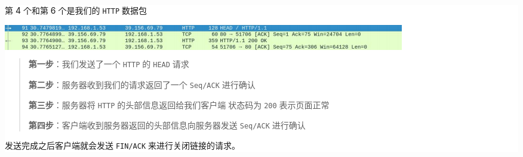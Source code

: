 第 4 个和第 6 个是我们的 `HTTP` 数据包

<img src="assets/image/渗透测试系统Kali_Linux/WireShark/实战：使用WireShark对常用协议抓包并分析原理/常用协议分析-HTTP 协议/HTTP 数据包.png" alt="HTTP 数据包" align=center />


> **第一步**：我们发送了一个 `HTTP` 的 `HEAD` 请求
> 
> **第二步**：服务器收到我们的请求返回了一个 `Seq/ACK` 进行确认
> 
> **第三步**：服务器将 `HTTP` 的头部信息返回给我们客户端 状态码为 `200` 表示页面正常
> 
> **第四步**：客户端收到服务器返回的头部信息向服务器发送 `Seq/ACK` 进行确认

发送完成之后客户端就会发送 `FIN/ACK` 来进行关闭链接的请求。



